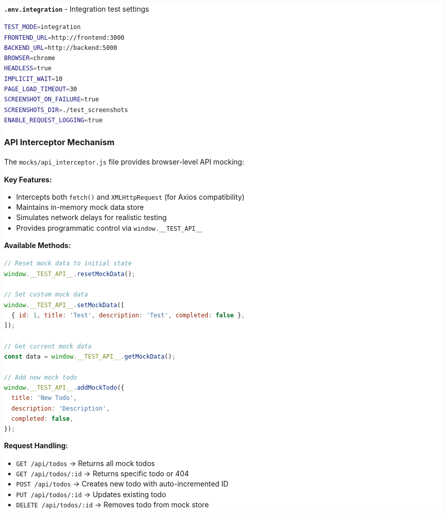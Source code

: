 **`.env.integration`** - Integration test settings

```bash
TEST_MODE=integration
FRONTEND_URL=http://frontend:3000
BACKEND_URL=http://backend:5000
BROWSER=chrome
HEADLESS=true
IMPLICIT_WAIT=10
PAGE_LOAD_TIMEOUT=30
SCREENSHOT_ON_FAILURE=true
SCREENSHOTS_DIR=./test_screenshots
ENABLE_REQUEST_LOGGING=true
```

### API Interceptor Mechanism

The `mocks/api_interceptor.js` file provides browser-level API mocking:

**Key Features:**

- Intercepts both `fetch()` and `XMLHttpRequest` (for Axios compatibility)
- Maintains in-memory mock data store
- Simulates network delays for realistic testing
- Provides programmatic control via `window.__TEST_API__`

**Available Methods:**

```javascript
// Reset mock data to initial state
window.__TEST_API__.resetMockData();

// Set custom mock data
window.__TEST_API__.setMockData([
  { id: 1, title: 'Test', description: 'Test', completed: false },
]);

// Get current mock data
const data = window.__TEST_API__.getMockData();

// Add new mock todo
window.__TEST_API__.addMockTodo({
  title: 'New Todo',
  description: 'Description',
  completed: false,
});
```

**Request Handling:**

- `GET /api/todos` → Returns all mock todos
- `GET /api/todos/:id` → Returns specific todo or 404
- `POST /api/todos` → Creates new todo with auto-incremented ID
- `PUT /api/todos/:id` → Updates existing todo
- `DELETE /api/todos/:id` → Removes todo from mock store

